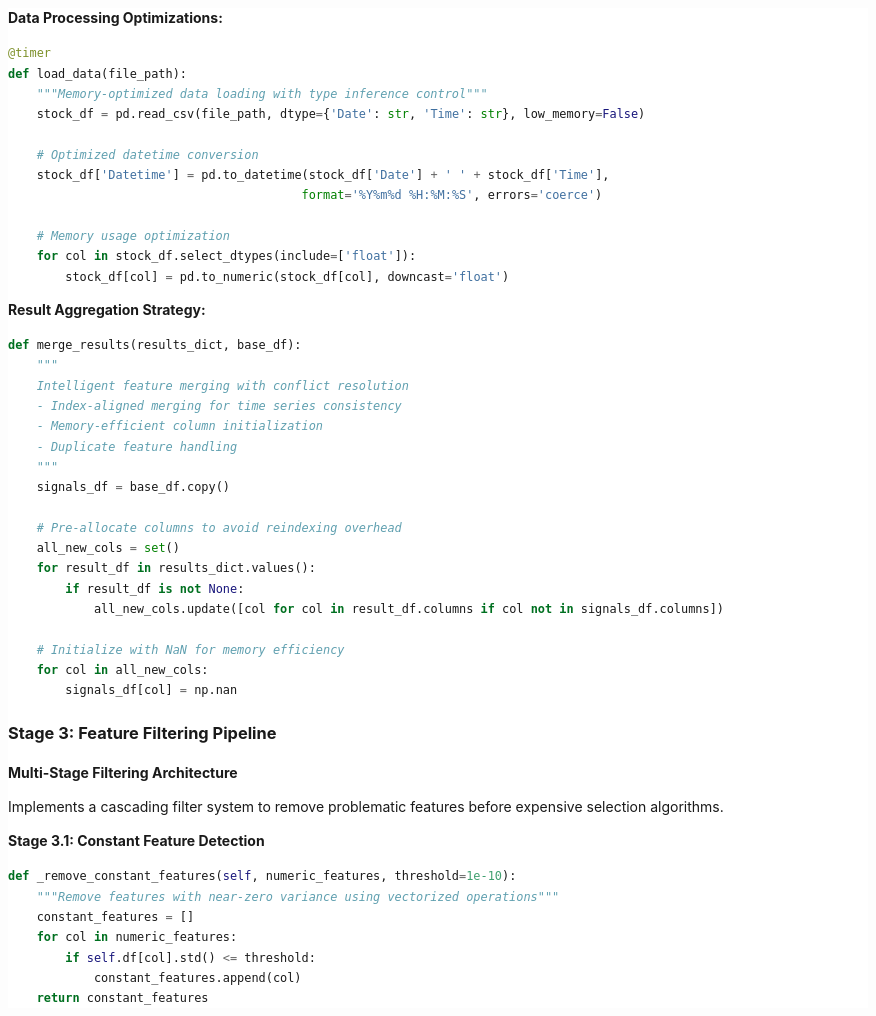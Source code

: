 **Data Processing Optimizations:**
```python
@timer
def load_data(file_path):
    """Memory-optimized data loading with type inference control"""
    stock_df = pd.read_csv(file_path, dtype={'Date': str, 'Time': str}, low_memory=False)
    
    # Optimized datetime conversion
    stock_df['Datetime'] = pd.to_datetime(stock_df['Date'] + ' ' + stock_df['Time'], 
                                         format='%Y%m%d %H:%M:%S', errors='coerce')
    
    # Memory usage optimization
    for col in stock_df.select_dtypes(include=['float']):
        stock_df[col] = pd.to_numeric(stock_df[col], downcast='float')
```

**Result Aggregation Strategy:**
```python
def merge_results(results_dict, base_df):
    """
    Intelligent feature merging with conflict resolution
    - Index-aligned merging for time series consistency
    - Memory-efficient column initialization
    - Duplicate feature handling
    """
    signals_df = base_df.copy()
    
    # Pre-allocate columns to avoid reindexing overhead
    all_new_cols = set()
    for result_df in results_dict.values():
        if result_df is not None:
            all_new_cols.update([col for col in result_df.columns if col not in signals_df.columns])
    
    # Initialize with NaN for memory efficiency
    for col in all_new_cols:
        signals_df[col] = np.nan
```

### Stage 3: Feature Filtering Pipeline

**Multi-Stage Filtering Architecture**

Implements a cascading filter system to remove problematic features before expensive selection algorithms.

**Stage 3.1: Constant Feature Detection**
```python
def _remove_constant_features(self, numeric_features, threshold=1e-10):
    """Remove features with near-zero variance using vectorized operations"""
    constant_features = []
    for col in numeric_features:
        if self.df[col].std() <= threshold:
            constant_features.append(col)
    return constant_features
```
